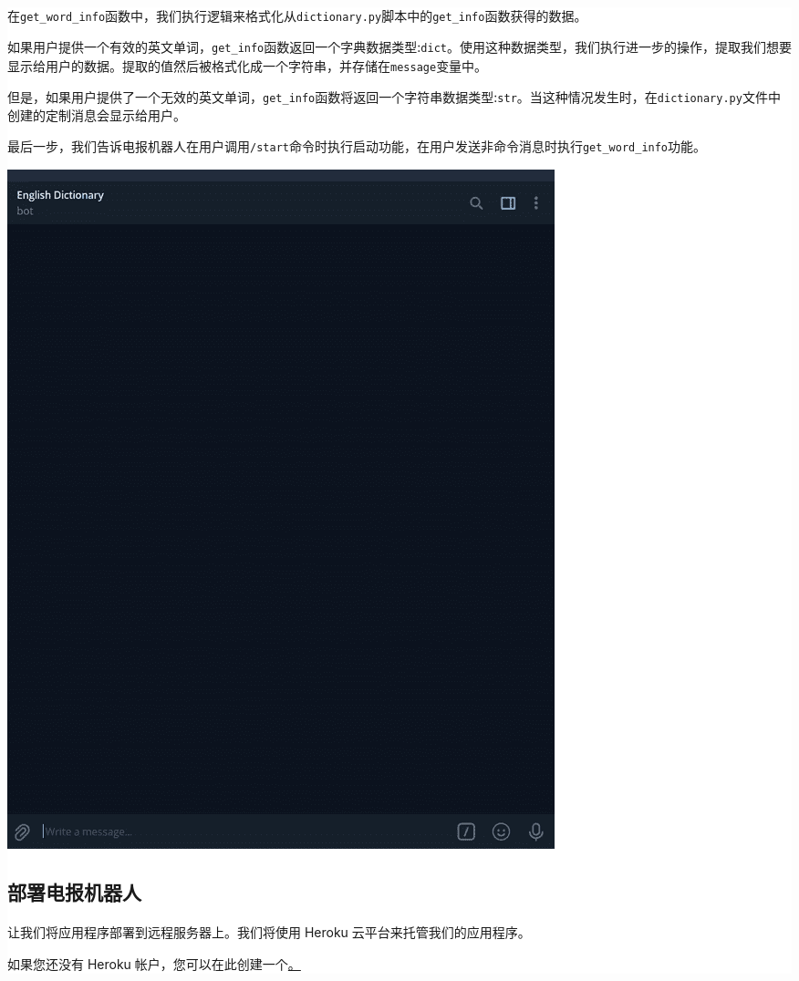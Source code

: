 在`get_word_info`函数中，我们执行逻辑来格式化从`dictionary.py`脚本中的`get_info`函数获得的数据。

如果用户提供一个有效的英文单词，`get_info`函数返回一个字典数据类型:`dict`。使用这种数据类型，我们执行进一步的操作，提取我们想要显示给用户的数据。提取的值然后被格式化成一个字符串，并存储在`message`变量中。

但是，如果用户提供了一个无效的英文单词，`get_info`函数将返回一个字符串数据类型:`str`。当这种情况发生时，在`dictionary.py`文件中创建的定制消息会显示给用户。

最后一步，我们告诉电报机器人在用户调用`/start`命令时执行启动功能，在用户发送非命令消息时执行`get_word_info`功能。

![Telegram Dictionary Bot](img/d19680a15f285d94e93b6c8b82f41e68.png)

## 部署电报机器人

让我们将应用程序部署到远程服务器上。我们将使用 Heroku 云平台来托管我们的应用程序。

如果您还没有 Heroku 帐户，您可以在此创建一个[。](https://signup.heroku.com/)

